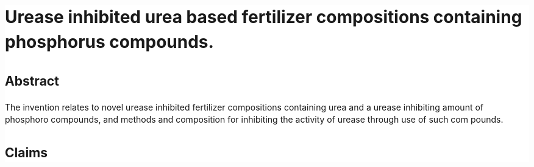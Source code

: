 # Urease inhibited urea based fertilizer compositions containing phosphorus compounds.

## Abstract
The invention relates to novel urease inhibited fertilizer compositions containing urea and a urease inhibiting amount of phosphoro compounds, and methods and composition for inhibiting the activity of urease through use of such com pounds.

## Claims